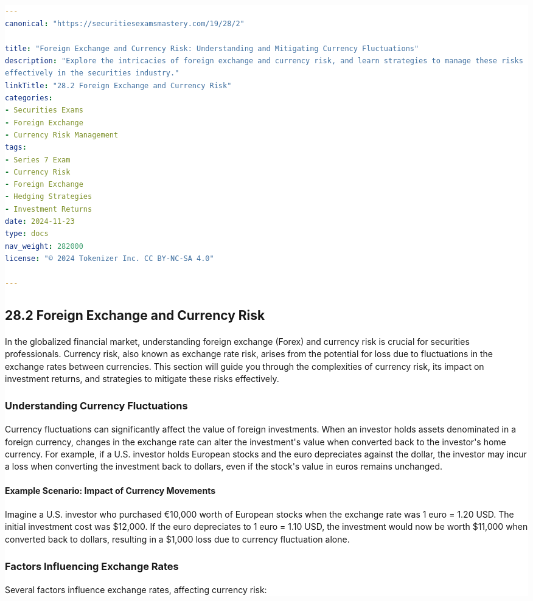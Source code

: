 ```yaml
---
canonical: "https://securitiesexamsmastery.com/19/28/2"

title: "Foreign Exchange and Currency Risk: Understanding and Mitigating Currency Fluctuations"
description: "Explore the intricacies of foreign exchange and currency risk, and learn strategies to manage these risks effectively in the securities industry."
linkTitle: "28.2 Foreign Exchange and Currency Risk"
categories:
- Securities Exams
- Foreign Exchange
- Currency Risk Management
tags:
- Series 7 Exam
- Currency Risk
- Foreign Exchange
- Hedging Strategies
- Investment Returns
date: 2024-11-23
type: docs
nav_weight: 282000
license: "© 2024 Tokenizer Inc. CC BY-NC-SA 4.0"

---
```


## 28.2 Foreign Exchange and Currency Risk

In the globalized financial market, understanding foreign exchange (Forex) and currency risk is crucial for securities professionals. Currency risk, also known as exchange rate risk, arises from the potential for loss due to fluctuations in the exchange rates between currencies. This section will guide you through the complexities of currency risk, its impact on investment returns, and strategies to mitigate these risks effectively.

### Understanding Currency Fluctuations

Currency fluctuations can significantly affect the value of foreign investments. When an investor holds assets denominated in a foreign currency, changes in the exchange rate can alter the investment's value when converted back to the investor's home currency. For example, if a U.S. investor holds European stocks and the euro depreciates against the dollar, the investor may incur a loss when converting the investment back to dollars, even if the stock's value in euros remains unchanged.

#### Example Scenario: Impact of Currency Movements

Imagine a U.S. investor who purchased €10,000 worth of European stocks when the exchange rate was 1 euro = 1.20 USD. The initial investment cost was $12,000. If the euro depreciates to 1 euro = 1.10 USD, the investment would now be worth $11,000 when converted back to dollars, resulting in a $1,000 loss due to currency fluctuation alone.

### Factors Influencing Exchange Rates

Several factors influence exchange rates, affecting currency risk:

